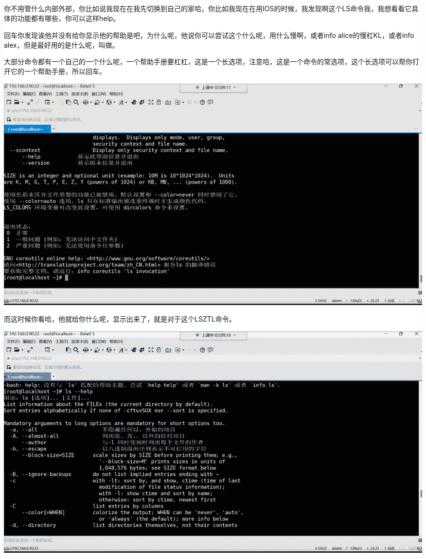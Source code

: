 你不用管什么内部外部，你比如说我现在在我先切换到自己的家哈，你比如我现在在用IOS的时候，我发现啊这个LS命令我，我想看看它具体的功能都有哪些，你可以这样help。

回车你发现诶他并没有给你显示他的帮助是吧，为什么呢，他说你可以尝试这个什么呢，用什么慢啊，或者info alice的慢杠KL，或者info alex，但是最好用的是什么呢，叫做。

大部分命令都有一个自己的一个什么呢，一个帮助手册要杠杠，这是一个长选项，注意哈，这是一个命令的常选项，这个长选项可以帮你打开它的一个帮助手册，所以回车。



![](img/8ce9487c32dcd0dbd531ec35e276b116_58.png)

而这时候你看哈，他就给你什么呢，显示出来了，就是对于这个LSZTL命令。

![](img/8ce9487c32dcd0dbd531ec35e276b116_60.png)
